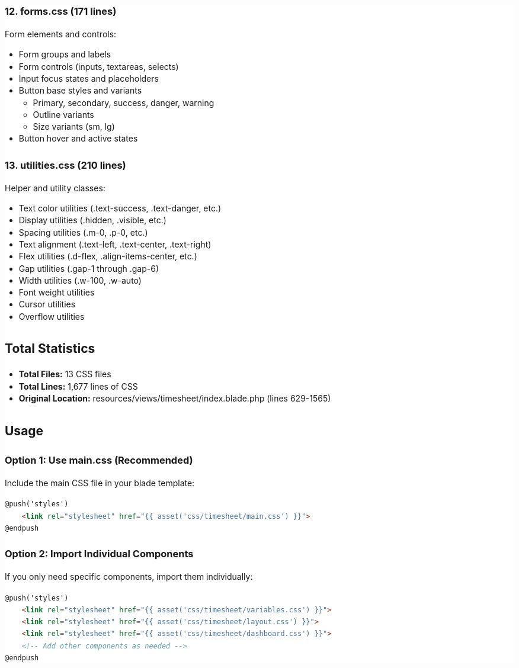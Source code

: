 ### 12. **forms.css** (171 lines)
Form elements and controls:
- Form groups and labels
- Form controls (inputs, textareas, selects)
- Input focus states and placeholders
- Button base styles and variants
  - Primary, secondary, success, danger, warning
  - Outline variants
  - Size variants (sm, lg)
- Button hover and active states

### 13. **utilities.css** (210 lines)
Helper and utility classes:
- Text color utilities (.text-success, .text-danger, etc.)
- Display utilities (.hidden, .visible, etc.)
- Spacing utilities (.m-0, .p-0, etc.)
- Text alignment (.text-left, .text-center, .text-right)
- Flex utilities (.d-flex, .align-items-center, etc.)
- Gap utilities (.gap-1 through .gap-6)
- Width utilities (.w-100, .w-auto)
- Font weight utilities
- Cursor utilities
- Overflow utilities

## Total Statistics

- **Total Files:** 13 CSS files
- **Total Lines:** 1,677 lines of CSS
- **Original Location:** resources/views/timesheet/index.blade.php (lines 629-1565)

## Usage

### Option 1: Use main.css (Recommended)
Include the main CSS file in your blade template:

```html
@push('styles')
    <link rel="stylesheet" href="{{ asset('css/timesheet/main.css') }}">
@endpush
```

### Option 2: Import Individual Components
If you only need specific components, import them individually:

```html
@push('styles')
    <link rel="stylesheet" href="{{ asset('css/timesheet/variables.css') }}">
    <link rel="stylesheet" href="{{ asset('css/timesheet/layout.css') }}">
    <link rel="stylesheet" href="{{ asset('css/timesheet/dashboard.css') }}">
    <!-- Add other components as needed -->
@endpush
```
